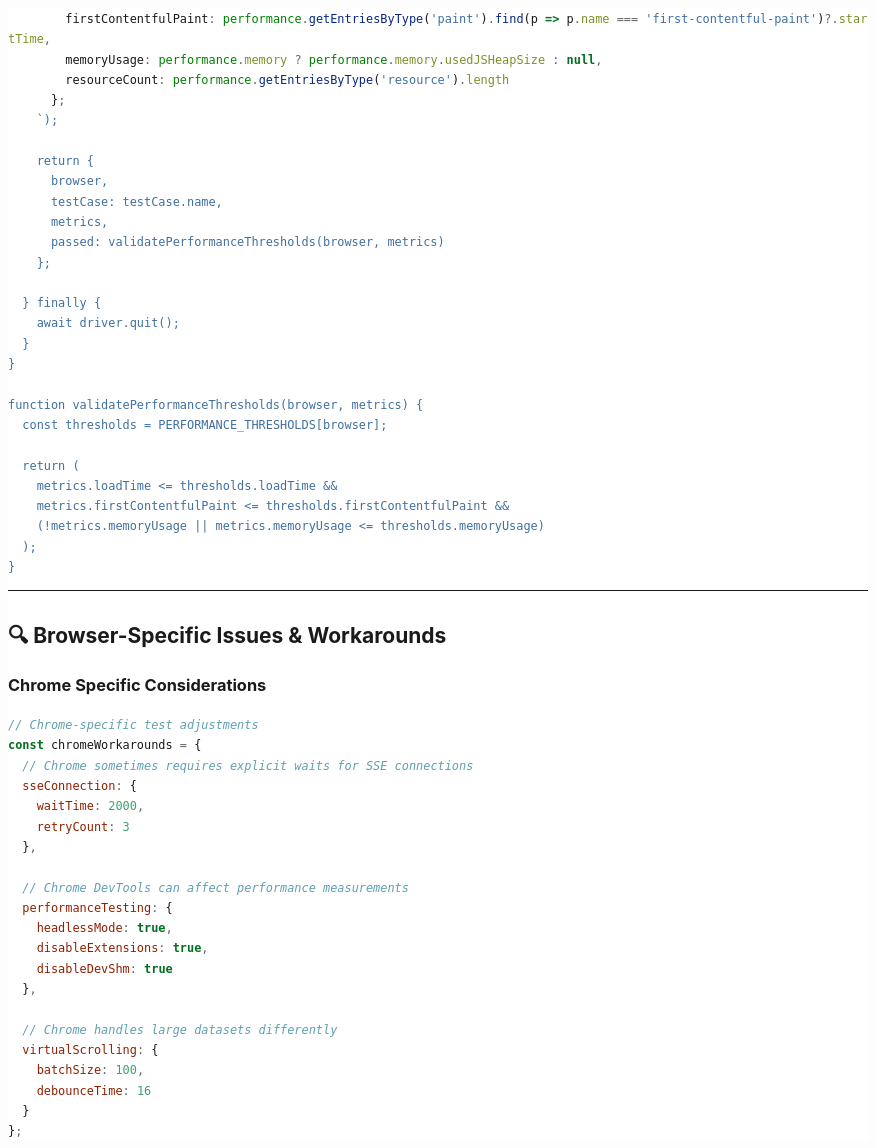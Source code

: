 ```javascript
        firstContentfulPaint: performance.getEntriesByType('paint').find(p => p.name === 'first-contentful-paint')?.startTime,
        memoryUsage: performance.memory ? performance.memory.usedJSHeapSize : null,
        resourceCount: performance.getEntriesByType('resource').length
      };
    `);
    
    return {
      browser,
      testCase: testCase.name,
      metrics,
      passed: validatePerformanceThresholds(browser, metrics)
    };
    
  } finally {
    await driver.quit();
  }
}

function validatePerformanceThresholds(browser, metrics) {
  const thresholds = PERFORMANCE_THRESHOLDS[browser];
  
  return (
    metrics.loadTime <= thresholds.loadTime &&
    metrics.firstContentfulPaint <= thresholds.firstContentfulPaint &&
    (!metrics.memoryUsage || metrics.memoryUsage <= thresholds.memoryUsage)
  );
}
```

---

## 🔍 Browser-Specific Issues & Workarounds

### Chrome Specific Considerations

```javascript
// Chrome-specific test adjustments
const chromeWorkarounds = {
  // Chrome sometimes requires explicit waits for SSE connections
  sseConnection: {
    waitTime: 2000,
    retryCount: 3
  },
  
  // Chrome DevTools can affect performance measurements
  performanceTesting: {
    headlessMode: true,
    disableExtensions: true,
    disableDevShm: true
  },
  
  // Chrome handles large datasets differently
  virtualScrolling: {
    batchSize: 100,
    debounceTime: 16
  }
};
```
